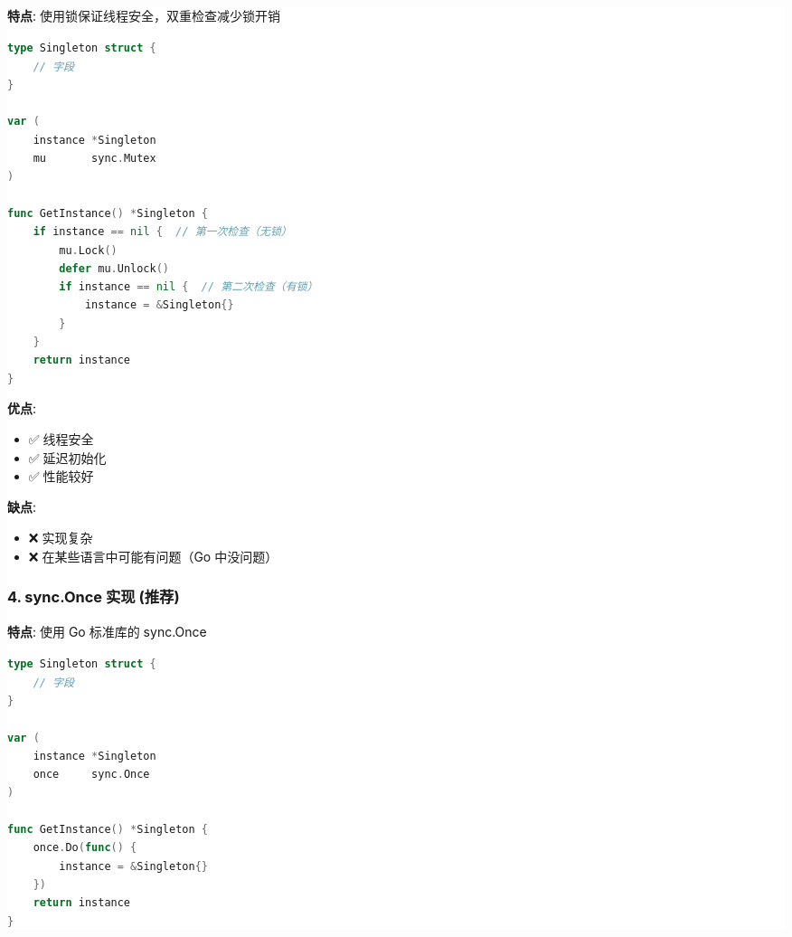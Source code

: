 **特点**: 使用锁保证线程安全，双重检查减少锁开销

```go
type Singleton struct {
    // 字段
}

var (
    instance *Singleton
    mu       sync.Mutex
)

func GetInstance() *Singleton {
    if instance == nil {  // 第一次检查（无锁）
        mu.Lock()
        defer mu.Unlock()
        if instance == nil {  // 第二次检查（有锁）
            instance = &Singleton{}
        }
    }
    return instance
}
```

**优点**:
- ✅ 线程安全
- ✅ 延迟初始化
- ✅ 性能较好

**缺点**:
- ❌ 实现复杂
- ❌ 在某些语言中可能有问题（Go 中没问题）

### 4. sync.Once 实现 (推荐)

**特点**: 使用 Go 标准库的 sync.Once

```go
type Singleton struct {
    // 字段
}

var (
    instance *Singleton
    once     sync.Once
)

func GetInstance() *Singleton {
    once.Do(func() {
        instance = &Singleton{}
    })
    return instance
}
```
